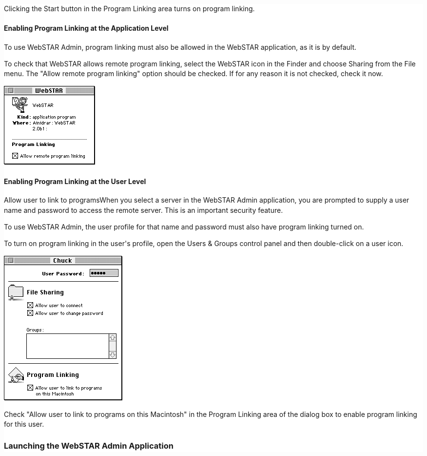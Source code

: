 Clicking the Start button in the Program Linking area turns on program linking.

#### Enabling Program Linking at the Application Level

To use WebSTAR Admin, program linking must also be allowed in the WebSTAR application, as it is by default.

To check that WebSTAR allows remote program linking, select the WebSTAR icon in the Finder and choose Sharing from the File menu. The "Allow remote program linking" option should be checked. If for any reason it is not checked, check it now.

![Program Linking](/mac/webstar/program_linking.gif)

#### Enabling Program Linking at the User Level

Allow user to link to programsWhen you select a server in the WebSTAR Admin application, you are prompted to supply a user name and password to access the remote server. This is an important security feature.

To use WebSTAR Admin, the user profile for that name and password must also have program linking turned on.

To turn on program linking in the user's profile, open the Users & Groups control panel and then double-click on a user icon.

![User Program Linking](/mac/webstar/user_program_linking.gif)

Check "Allow user to link to programs on this Macintosh" in the Program Linking area of the dialog box to enable program linking for this user.

### Launching the WebSTAR Admin Application
